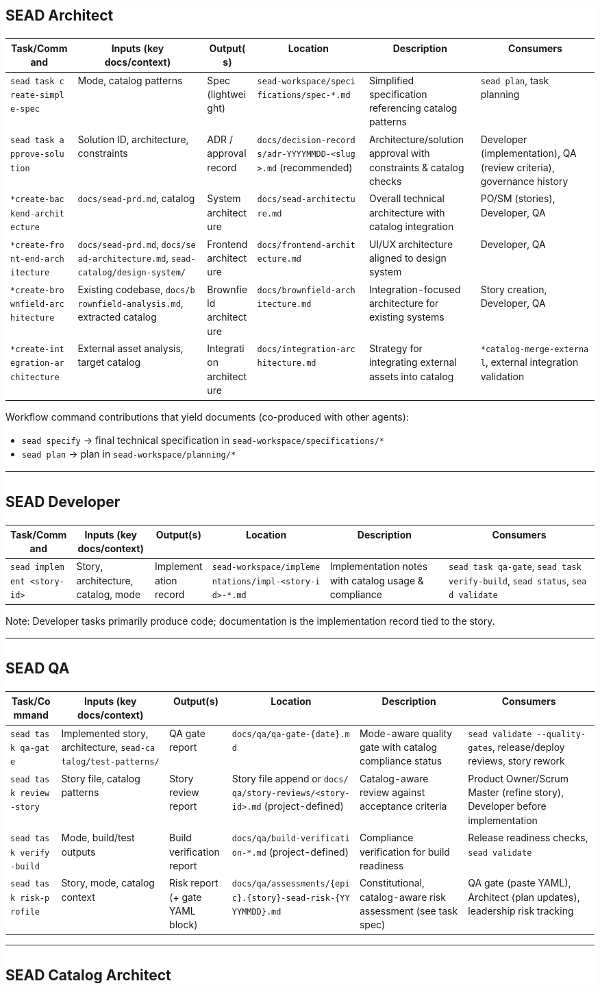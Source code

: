 
## SEAD Architect

| Task/Command | Inputs (key docs/context) | Output(s) | Location | Description | Consumers |
| - | - | - | - | - | - |
| `sead task create-simple-spec` | Mode, catalog patterns | Spec (lightweight) | `sead-workspace/specifications/spec-*.md` | Simplified specification referencing catalog patterns | `sead plan`, task planning |
| `sead task approve-solution` | Solution ID, architecture, constraints | ADR / approval record | `docs/decision-records/adr-YYYYMMDD-<slug>.md` (recommended) | Architecture/solution approval with constraints & catalog checks | Developer (implementation), QA (review criteria), governance history |
| `*create-backend-architecture` | `docs/sead-prd.md`, catalog | System architecture | `docs/sead-architecture.md` | Overall technical architecture with catalog integration | PO/SM (stories), Developer, QA |
| `*create-front-end-architecture` | `docs/sead-prd.md`, `docs/sead-architecture.md`, `sead-catalog/design-system/` | Frontend architecture | `docs/frontend-architecture.md` | UI/UX architecture aligned to design system | Developer, QA |
| `*create-brownfield-architecture` | Existing codebase, `docs/brownfield-analysis.md`, extracted catalog | Brownfield architecture | `docs/brownfield-architecture.md` | Integration-focused architecture for existing systems | Story creation, Developer, QA |
| `*create-integration-architecture` | External asset analysis, target catalog | Integration architecture | `docs/integration-architecture.md` | Strategy for integrating external assets into catalog | `*catalog-merge-external`, external integration validation |

Workflow command contributions that yield documents (co-produced with other agents):
- `sead specify` → final technical specification in `sead-workspace/specifications/*`
- `sead plan` → plan in `sead-workspace/planning/*`

---

## SEAD Developer

| Task/Command | Inputs (key docs/context) | Output(s) | Location | Description | Consumers |
| - | - | - | - | - | - |
| `sead implement <story-id>` | Story, architecture, catalog, mode | Implementation record | `sead-workspace/implementations/impl-<story-id>-*.md` | Implementation notes with catalog usage & compliance | `sead task qa-gate`, `sead task verify-build`, `sead status`, `sead validate` |

Note: Developer tasks primarily produce code; documentation is the implementation record tied to the story.

---

## SEAD QA

| Task/Command | Inputs (key docs/context) | Output(s) | Location | Description | Consumers |
| - | - | - | - | - | - |
| `sead task qa-gate` | Implemented story, architecture, `sead-catalog/test-patterns/` | QA gate report | `docs/qa/qa-gate-{date}.md` | Mode-aware quality gate with catalog compliance status | `sead validate --quality-gates`, release/deploy reviews, story rework |
| `sead task review-story` | Story file, catalog patterns | Story review report | Story file append or `docs/qa/story-reviews/<story-id>.md` (project-defined) | Catalog-aware review against acceptance criteria | Product Owner/Scrum Master (refine story), Developer before implementation |
| `sead task verify-build` | Mode, build/test outputs | Build verification report | `docs/qa/build-verification-*.md` (project-defined) | Compliance verification for build readiness | Release readiness checks, `sead validate` |
| `sead task risk-profile` | Story, mode, catalog context | Risk report (+ gate YAML block) | `docs/qa/assessments/{epic}.{story}-sead-risk-{YYYYMMDD}.md` | Constitutional, catalog-aware risk assessment (see task spec) | QA gate (paste YAML), Architect (plan updates), leadership risk tracking |

---

## SEAD Catalog Architect
